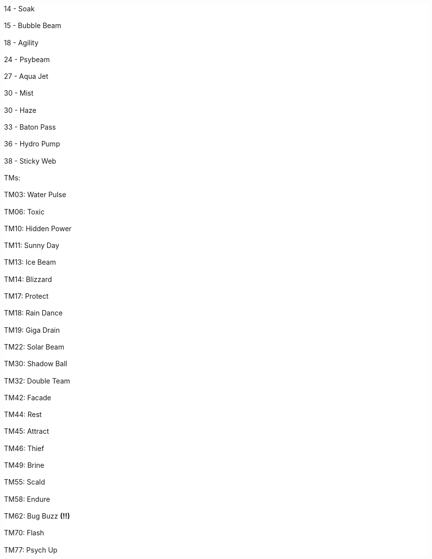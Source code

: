 14 - Soak

15 - Bubble Beam

18 - Agility

24 - Psybeam

27 - Aqua Jet

30 - Mist

30 - Haze

33 - Baton Pass

36 - Hydro Pump

38 - Sticky Web

TMs: 

TM03: Water Pulse

TM06: Toxic

TM10: Hidden Power

TM11: Sunny Day

TM13: Ice Beam

TM14: Blizzard

TM17: Protect

TM18: Rain Dance

TM19: Giga Drain

TM22: Solar Beam

TM30: Shadow Ball

TM32: Double Team

TM42: Facade

TM44: Rest

TM45: Attract

TM46: Thief

TM49: Brine

TM55: Scald

TM58: Endure

TM62: Bug Buzz **(!!)**

TM70: Flash

TM77: Psych Up
